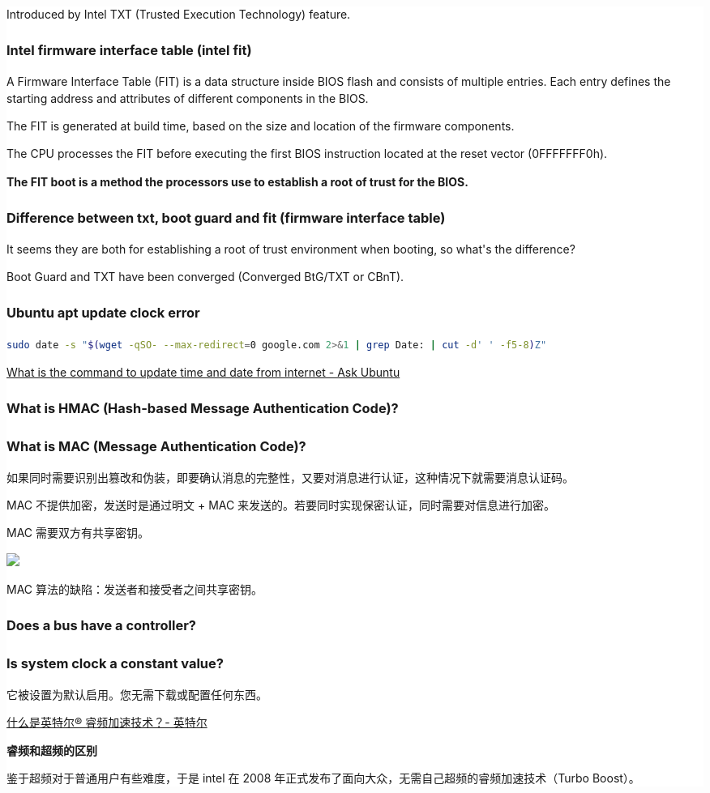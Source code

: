 Introduced by Intel TXT (Trusted Execution Technology) feature.

### Intel firmware interface table (intel fit)

A Firmware Interface Table (FIT) is a data structure inside BIOS flash and consists of multiple entries. Each entry defines the starting address and attributes of different components in the BIOS.

The FIT is generated at build time, based on the size and location of the firmware components.

The CPU processes the FIT before executing the first BIOS instruction located at the reset vector (0FFFFFFF0h).

**The FIT boot is a method the processors use to establish a root of trust for the BIOS.**

### Difference between txt, boot guard and fit (firmware interface table)

It seems they are both for establishing a root of trust environment when booting, so what's the difference?

Boot Guard and TXT have been converged (Converged BtG/TXT or CBnT).

### Ubuntu apt update clock error

```bash
sudo date -s "$(wget -qSO- --max-redirect=0 google.com 2>&1 | grep Date: | cut -d' ' -f5-8)Z"
```

[What is the command to update time and date from internet - Ask Ubuntu](https://askubuntu.com/questions/81293/what-is-the-command-to-update-time-and-date-from-internet)

### What is HMAC (Hash-based Message Authentication Code)?

### What is MAC (Message Authentication Code)?

如果同时需要识别出篡改和伪装，即要确认消息的完整性，又要对消息进行认证，这种情况下就需要消息认证码。

MAC 不提供加密，发送时是通过明文 + MAC 来发送的。若要同时实现保密认证，同时需要对信息进行加密。

MAC 需要双方有共享密钥。

![](https://zh.wikipedia.org/zh-cn/File:MAC.svg)

MAC 算法的缺陷：发送者和接受者之间共享密钥。

### Does a bus have a controller?

### Is system clock a constant value?

它被设置为默认启用。您无需下载或配置任何东西。

[什么是英特尔® 睿频加速技术？- 英特尔](https://www.intel.cn/content/www/cn/zh/gaming/resources/turbo-boost.html)

**睿频和超频的区别**

鉴于超频对于普通用户有些难度，于是 intel 在 2008 年正式发布了面向大众，无需自己超频的睿频加速技术（Turbo Boost）。
